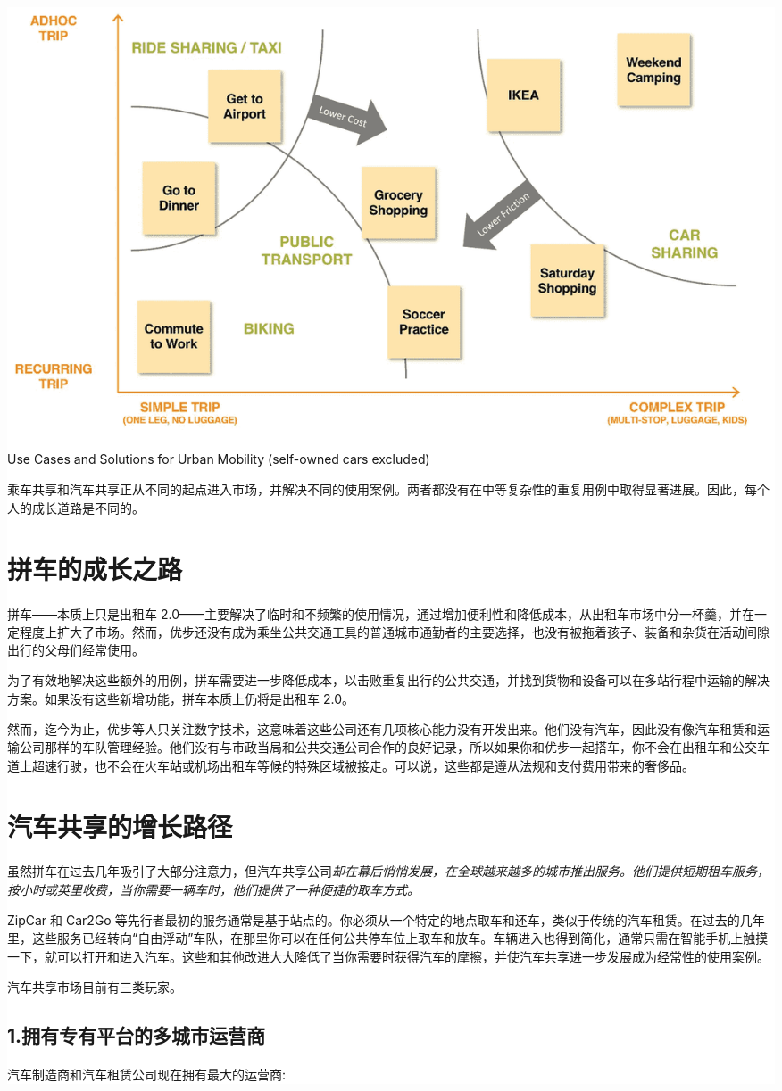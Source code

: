 ![](img/c5c4415418ddd26d34dc648ef4c8e08f.png)

Use Cases and Solutions for Urban Mobility (self-owned cars excluded)

乘车共享和汽车共享正从不同的起点进入市场，并解决不同的使用案例。两者都没有在中等复杂性的重复用例中取得显著进展。因此，每个人的成长道路是不同的。

# 拼车的成长之路

拼车——本质上只是出租车 2.0——主要解决了临时和不频繁的使用情况，通过增加便利性和降低成本，从出租车市场中分一杯羹，并在一定程度上扩大了市场。然而，优步还没有成为乘坐公共交通工具的普通城市通勤者的主要选择，也没有被拖着孩子、装备和杂货在活动间隙出行的父母们经常使用。

为了有效地解决这些额外的用例，拼车需要进一步降低成本，以击败重复出行的公共交通，并找到货物和设备可以在多站行程中运输的解决方案。如果没有这些新增功能，拼车本质上仍将是出租车 2.0。

然而，迄今为止，优步等人只关注数字技术，这意味着这些公司还有几项核心能力没有开发出来。他们没有汽车，因此没有像汽车租赁和运输公司那样的车队管理经验。他们没有与市政当局和公共交通公司合作的良好记录，所以如果你和优步一起搭车，你不会在出租车和公交车道上超速行驶，也不会在火车站或机场出租车等候的特殊区域被接走。可以说，这些都是遵从法规和支付费用带来的奢侈品。

# 汽车共享的增长路径

虽然拼车在过去几年吸引了大部分注意力，但汽车共享公司*却在幕后悄悄发展，在全球越来越多的城市推出服务。他们提供短期租车服务，按小时或英里收费，当你需要一辆车时，他们提供了一种便捷的取车方式。*

ZipCar 和 Car2Go 等先行者最初的服务通常是基于站点的。你必须从一个特定的地点取车和还车，类似于传统的汽车租赁。在过去的几年里，这些服务已经转向“自由浮动”车队，在那里你可以在任何公共停车位上取车和放车。车辆进入也得到简化，通常只需在智能手机上触摸一下，就可以打开和进入汽车。这些和其他改进大大降低了当你需要时获得汽车的摩擦，并使汽车共享进一步发展成为经常性的使用案例。

汽车共享市场目前有三类玩家。

## 1.拥有专有平台的多城市运营商

汽车制造商和汽车租赁公司现在拥有最大的运营商:

